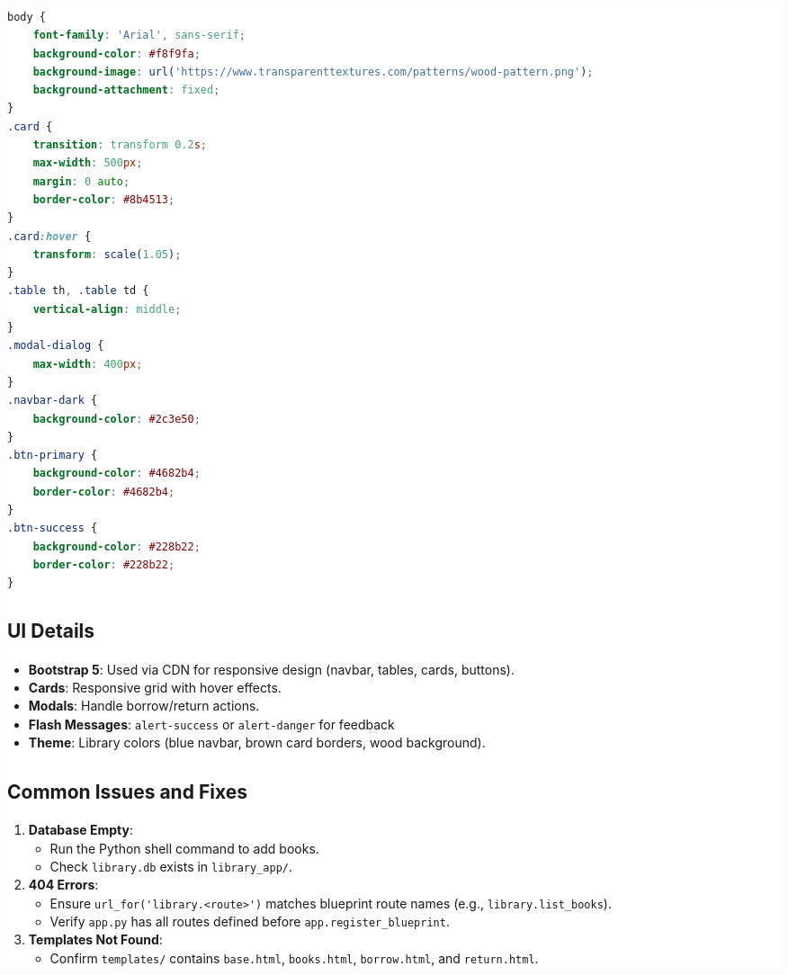 ```css
body {
    font-family: 'Arial', sans-serif;
    background-color: #f8f9fa;
    background-image: url('https://www.transparenttextures.com/patterns/wood-pattern.png');
    background-attachment: fixed;
}
.card {
    transition: transform 0.2s;
    max-width: 500px;
    margin: 0 auto;
    border-color: #8b4513;
}
.card:hover {
    transform: scale(1.05);
}
.table th, .table td {
    vertical-align: middle;
}
.modal-dialog {
    max-width: 400px;
}
.navbar-dark {
    background-color: #2c3e50;
}
.btn-primary {
    background-color: #4682b4;
    border-color: #4682b4;
}
.btn-success {
    background-color: #228b22;
    border-color: #228b22;
}
```

## UI Details

- **Bootstrap 5**: Used via CDN for responsive design (navbar, tables, cards, buttons).
- **Cards**: Responsive grid with hover effects.
- **Modals**: Handle borrow/return actions.
- **Flash Messages**: `alert-success` or `alert-danger` for feedback
- **Theme**: Library colors (blue navbar, brown card borders, wood background).

## Common Issues and Fixes

1. **Database Empty**:
   - Run the Python shell command to add books.
   - Check `library.db` exists in `library_app/`.
2. **404 Errors**:
   - Ensure `url_for('library.<route>')` matches blueprint route names (e.g., `library.list_books`).
   - Verify `app.py` has all routes defined before `app.register_blueprint`.
3. **Templates Not Found**:
   - Confirm `templates/` contains `base.html`, `books.html`, `borrow.html`, and `return.html`.
